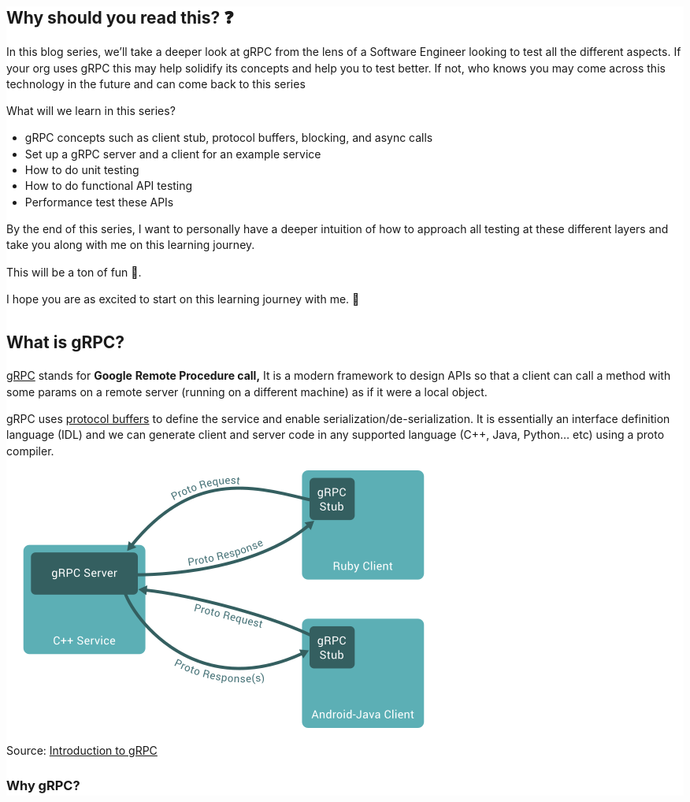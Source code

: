 ## Why should you read this? ❓

In this blog series, we’ll take a deeper look at gRPC from the lens of a Software Engineer looking to test all the different aspects. If your org uses gRPC this may help solidify its concepts and help you to test better. If not, who knows you may come across this technology in the future and can come back to this series

What will we learn in this series?

- gRPC concepts such as client stub, protocol buffers, blocking, and async calls
- Set up a gRPC server and a client for an example service
- How to do unit testing
- How to do functional API testing
- Performance test these APIs

By the end of this series, I want to personally have a deeper intuition of how to approach all testing at these different layers and take you along with me on this learning journey.

This will be a ton of fun 💖.

I hope you are as excited to start on this learning journey with me. 🏃

## What is gRPC?

[gRPC](https://grpc.io/docs/what-is-grpc/) stands for **Google** **Remote Procedure call,** It is a modern framework to design APIs so that a client can call a method with some params on a remote server (running on a different machine) as if it were a local object.

gRPC uses [protocol buffers](https://protobuf.dev/) to define the service and enable serialization/de-serialization. It is essentially an interface definition language (IDL) and we can generate client and server code in any supported language (C++, Java, Python… etc) using a proto compiler.

![gRPC server and client](assets/images/2024/02/grpc-server-client.png)

Source: [Introduction to gRPC](https://grpc.io/docs/what-is-grpc/introduction/)

### Why gRPC?
